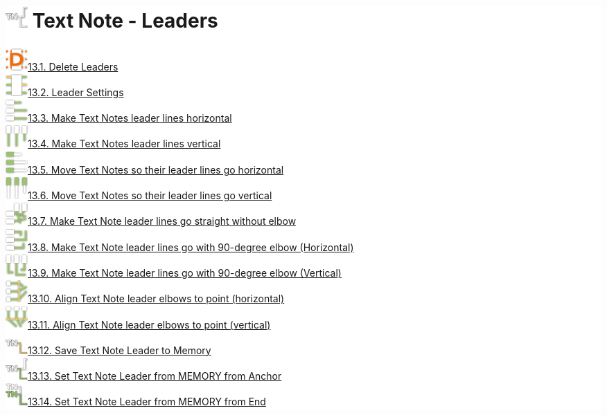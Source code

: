 
# <a id="text-note-leaders"></a> ![Text Note - Leaders](/images/Tools/Drafter/Icons/TextNotesLeader.png) Text Note - Leaders  
  
![Delete Leaders](/images/Tools/Drafter/Icons/TextNotes_Leader_Delete.png)[13.1. Delete Leaders](#delete-leaders)  
![Leader Settings](/images/Tools/Drafter/Icons/TextNotes_Leader_Settings.png)[13.2. Leader Settings](#leader-settings)  
![Make Text Notes leader lines horizontal](/images/Tools/Drafter/Icons/TextNotes_Leader_Horizontal.png)[13.3. Make Text Notes leader lines horizontal](#make-text-notes-leader-lines-horizontal)  
![Make Text Notes leader lines vertical](/images/Tools/Drafter/Icons/TextNotes_Leader_Vertical.png)[13.4. Make Text Notes leader lines vertical](#make-text-notes-leader-lines-vertical)  
![Move Text Notes so their leader lines go horizontal](/images/Tools/Drafter/Icons/Text_Leader_StraightHeadH.png)[13.5. Move Text Notes so their leader lines go horizontal](#move-text-notes-so-their-leader-lines-go-horizontal)  
![Move Text Notes so their leader lines go vertical](/images/Tools/Drafter/Icons/Text_Leader_StraightHeadV.png)[13.6. Move Text Notes so their leader lines go vertical](#move-text-notes-so-their-leader-lines-go-vertical)  
![Make Text Note leader lines go straight without elbow](/images/Tools/Drafter/Icons/TextNotes_Leader_NoElbow.png)[13.7. Make Text Note leader lines go straight without elbow](#make-text-note-leader-lines-go-straight-without-elbow)  
![Make Text Note leader lines go with 90-degree elbow (Horizontal)](/images/Tools/Drafter/Icons/TextNotes_Leader_90dH.png)[13.8. Make Text Note leader lines go with 90-degree elbow (Horizontal)](#make-text-note-leader-lines-go-with-90-degree-elbow-(horizontal))  
![Make Text Note leader lines go with 90-degree elbow (Vertical)](/images/Tools/Drafter/Icons/TextNotes_Leader_90dV.png)[13.9. Make Text Note leader lines go with 90-degree elbow (Vertical)](#make-text-note-leader-lines-go-with-90-degree-elbow-(vertical))  
![Align Text Note leader elbows to point (horizontal)](/images/Tools/Drafter/Icons/TextNotes_Leader_PointH.png)[13.10. Align Text Note leader elbows to point (horizontal)](#align-text-note-leader-elbows-to-point-(horizontal))  
![Align Text Note leader elbows to point (vertical)](/images/Tools/Drafter/Icons/TextNotes_Leader_PointV.png)[13.11. Align Text Note leader elbows to point (vertical)](#align-text-note-leader-elbows-to-point-(vertical))  
![Save Text Note Leader to Memory](/images/Tools/Drafter/Icons/TN_LToMemory.png)[13.12. Save Text Note Leader to Memory](#save-text-note-leader-to-memory)  
![Set Text Note Leader from MEMORY from Anchor](/images/Tools/Drafter/Icons/TN_LFromMemory.png)[13.13. Set Text Note Leader from MEMORY from Anchor](#set-text-note-leader-from-memory-from-anchor)  
![Set Text Note Leader from MEMORY from End](/images/Tools/Drafter/Icons/TN_LFromMemoryEnd.png)[13.14. Set Text Note Leader from MEMORY from End](#set-text-note-leader-from-memory-from-end)  
  